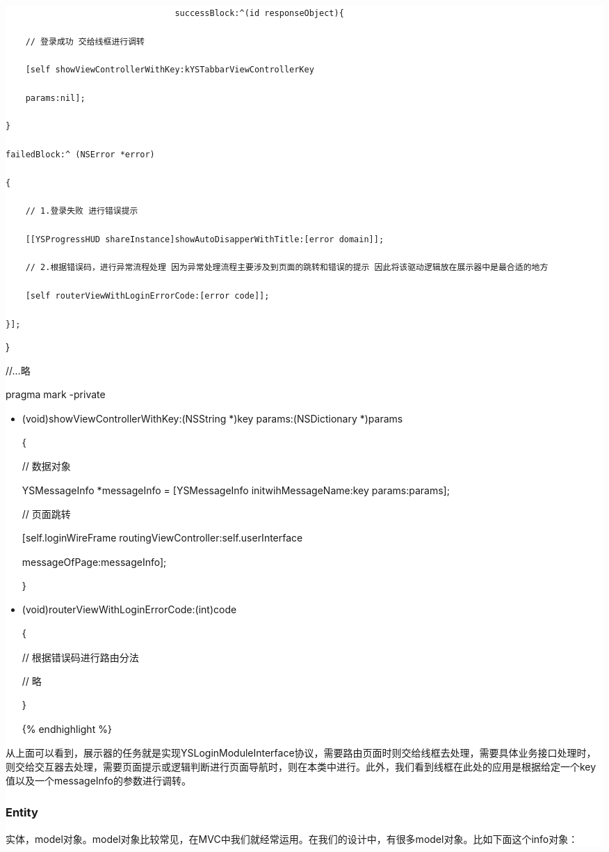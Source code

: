   	                                  successBlock:^(id responseObject){
  
  		// 登录成功 交给线框进行调转
  
  		[self showViewControllerWithKey:kYSTabbarViewControllerKey 
  
  		params:nil];
  
  	}
  
  	failedBlock:^ (NSError *error)
  
  	{
  
  		// 1.登录失败 进行错误提示
  
  		[[YSProgressHUD shareInstance]showAutoDisapperWithTitle:[error domain]];
  
  		// 2.根据错误码，进行异常流程处理 因为异常处理流程主要涉及到页面的跳转和错误的提示 因此将该驱动逻辑放在展示器中是最合适的地方
  
  		[self routerViewWithLoginErrorCode:[error code]];
  
  	}];
  
  }

//...略

pragma mark -private

- (void)showViewControllerWithKey:(NSString *)key params:(NSDictionary *)params
  
  {
  
  	// 数据对象
  
  	YSMessageInfo *messageInfo = [YSMessageInfo initwihMessageName:key params:params];
  
  	// 页面跳转
  
  	[self.loginWireFrame routingViewController:self.userInterface 			   
  
  	messageOfPage:messageInfo];
  
  }
  
- (void)routerViewWithLoginErrorCode:(int)code
  
  {
  
  	// 根据错误码进行路由分法 
  
  	// 略
  
  }
  
  {% endhighlight %}

从上面可以看到，展示器的任务就是实现YSLoginModuleInterface协议，需要路由页面时则交给线框去处理，需要具体业务接口处理时，则交给交互器去处理，需要页面提示或逻辑判断进行页面导航时，则在本类中进行。此外，我们看到线框在此处的应用是根据给定一个key值以及一个messageInfo的参数进行调转。

### Entity

实体，model对象。model对象比较常见，在MVC中我们就经常运用。在我们的设计中，有很多model对象。比如下面这个info对象：
